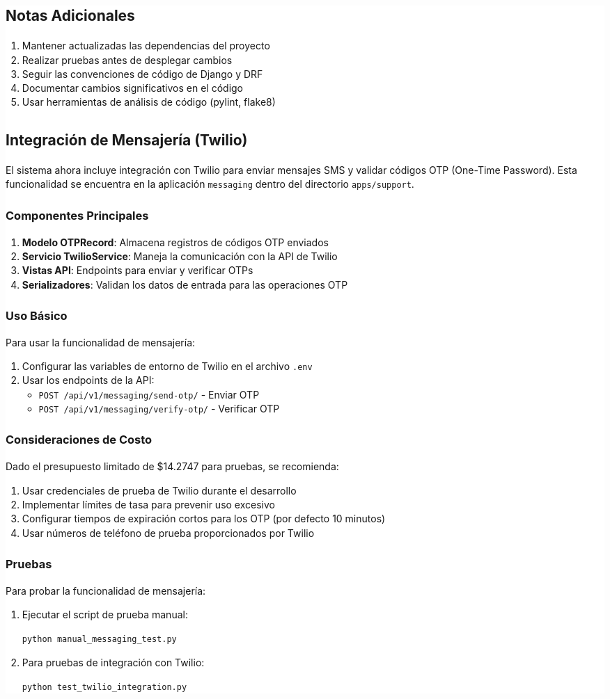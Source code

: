 ```
```

## Notas Adicionales

1. Mantener actualizadas las dependencias del proyecto
2. Realizar pruebas antes de desplegar cambios
3. Seguir las convenciones de código de Django y DRF
4. Documentar cambios significativos en el código
5. Usar herramientas de análisis de código (pylint, flake8)

## Integración de Mensajería (Twilio)

El sistema ahora incluye integración con Twilio para enviar mensajes SMS y validar códigos OTP (One-Time Password). Esta funcionalidad se encuentra en la aplicación `messaging` dentro del directorio `apps/support`.

### Componentes Principales

1. **Modelo OTPRecord**: Almacena registros de códigos OTP enviados
2. **Servicio TwilioService**: Maneja la comunicación con la API de Twilio
3. **Vistas API**: Endpoints para enviar y verificar OTPs
4. **Serializadores**: Validan los datos de entrada para las operaciones OTP

### Uso Básico

Para usar la funcionalidad de mensajería:

1. Configurar las variables de entorno de Twilio en el archivo `.env`
2. Usar los endpoints de la API:
   - `POST /api/v1/messaging/send-otp/` - Enviar OTP
   - `POST /api/v1/messaging/verify-otp/` - Verificar OTP

### Consideraciones de Costo

Dado el presupuesto limitado de $14.2747 para pruebas, se recomienda:

1. Usar credenciales de prueba de Twilio durante el desarrollo
2. Implementar límites de tasa para prevenir uso excesivo
3. Configurar tiempos de expiración cortos para los OTP (por defecto 10 minutos)
4. Usar números de teléfono de prueba proporcionados por Twilio

### Pruebas

Para probar la funcionalidad de mensajería:

1. Ejecutar el script de prueba manual:
   ```bash
   python manual_messaging_test.py
   ```

2. Para pruebas de integración con Twilio:
   ```bash
   python test_twilio_integration.py
   ```
